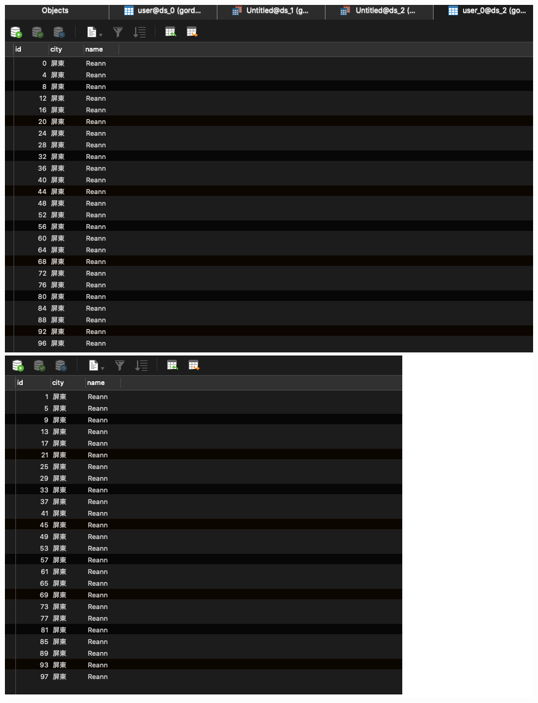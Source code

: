 ![a923c048ff2970b2907eee7800076154](imgs/2D0FBA7C-57C3-406B-8667-3E5CD5B9A60B.png)
![f73aa731599957e115344e16eafc4fc0](imgs/3D733916-4EA6-4A53-B65B-E0DFB63BD164.png)